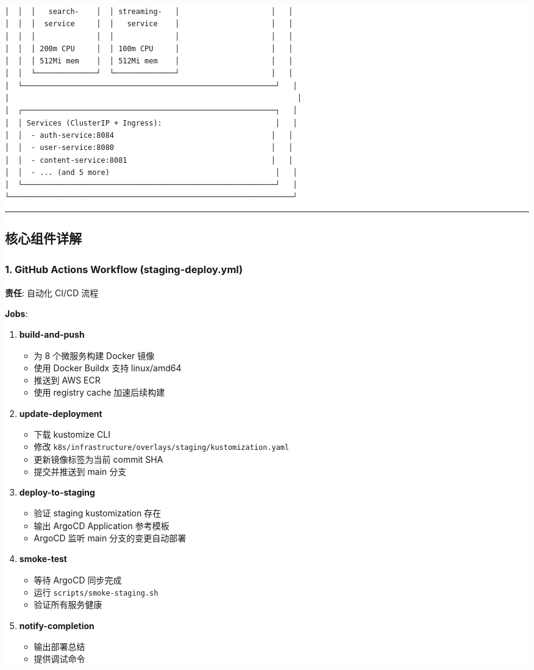 ```
│  │  │   search-    │  │ streaming-   │                     │   │
│  │  │  service     │  │   service    │                     │   │
│  │  │              │  │              │                     │   │
│  │  │ 200m CPU     │  │ 100m CPU     │                     │   │
│  │  │ 512Mi mem    │  │ 512Mi mem    │                     │   │
│  │  └──────────────┘  └──────────────┘                     │   │
│  └──────────────────────────────────────────────────────────┘   │
│                                                                  │
│  ┌──────────────────────────────────────────────────────────┐   │
│  │ Services (ClusterIP + Ingress):                          │   │
│  │  - auth-service:8084                                    │   │
│  │  - user-service:8080                                    │   │
│  │  - content-service:8081                                 │   │
│  │  - ... (and 5 more)                                      │   │
│  └──────────────────────────────────────────────────────────┘   │
└─────────────────────────────────────────────────────────────────┘
```

---

## 核心组件详解

### 1. GitHub Actions Workflow (staging-deploy.yml)

**责任**: 自动化 CI/CD 流程

**Jobs**:
1. **build-and-push**
   - 为 8 个微服务构建 Docker 镜像
   - 使用 Docker Buildx 支持 linux/amd64
   - 推送到 AWS ECR
   - 使用 registry cache 加速后续构建

2. **update-deployment**
   - 下载 kustomize CLI
   - 修改 `k8s/infrastructure/overlays/staging/kustomization.yaml`
   - 更新镜像标签为当前 commit SHA
   - 提交并推送到 main 分支

3. **deploy-to-staging**
   - 验证 staging kustomization 存在
   - 输出 ArgoCD Application 参考模板
   - ArgoCD 监听 main 分支的变更自动部署

4. **smoke-test**
   - 等待 ArgoCD 同步完成
   - 运行 `scripts/smoke-staging.sh`
   - 验证所有服务健康

5. **notify-completion**
   - 输出部署总结
   - 提供调试命令
